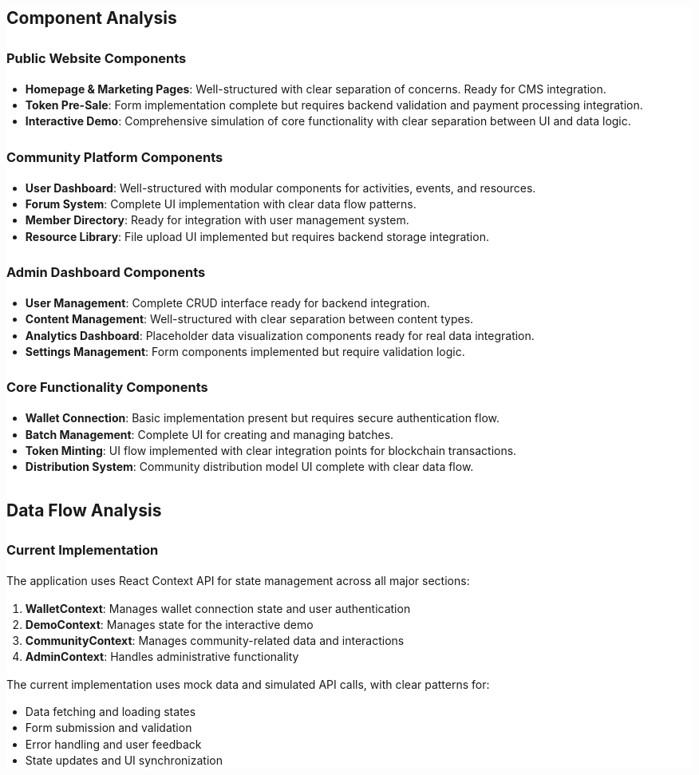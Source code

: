 
## Component Analysis

### Public Website Components

- **Homepage & Marketing Pages**: Well-structured with clear separation of concerns. Ready for CMS integration.
- **Token Pre-Sale**: Form implementation complete but requires backend validation and payment processing integration.
- **Interactive Demo**: Comprehensive simulation of core functionality with clear separation between UI and data logic.

### Community Platform Components

- **User Dashboard**: Well-structured with modular components for activities, events, and resources.
- **Forum System**: Complete UI implementation with clear data flow patterns.
- **Member Directory**: Ready for integration with user management system.
- **Resource Library**: File upload UI implemented but requires backend storage integration.

### Admin Dashboard Components

- **User Management**: Complete CRUD interface ready for backend integration.
- **Content Management**: Well-structured with clear separation between content types.
- **Analytics Dashboard**: Placeholder data visualization components ready for real data integration.
- **Settings Management**: Form components implemented but require validation logic.

### Core Functionality Components

- **Wallet Connection**: Basic implementation present but requires secure authentication flow.
- **Batch Management**: Complete UI for creating and managing batches.
- **Token Minting**: UI flow implemented with clear integration points for blockchain transactions.
- **Distribution System**: Community distribution model UI complete with clear data flow.

## Data Flow Analysis

### Current Implementation

The application uses React Context API for state management across all major sections:

1. **WalletContext**: Manages wallet connection state and user authentication
2. **DemoContext**: Manages state for the interactive demo
3. **CommunityContext**: Manages community-related data and interactions
4. **AdminContext**: Handles administrative functionality

The current implementation uses mock data and simulated API calls, with clear patterns for:

- Data fetching and loading states
- Form submission and validation
- Error handling and user feedback
- State updates and UI synchronization

